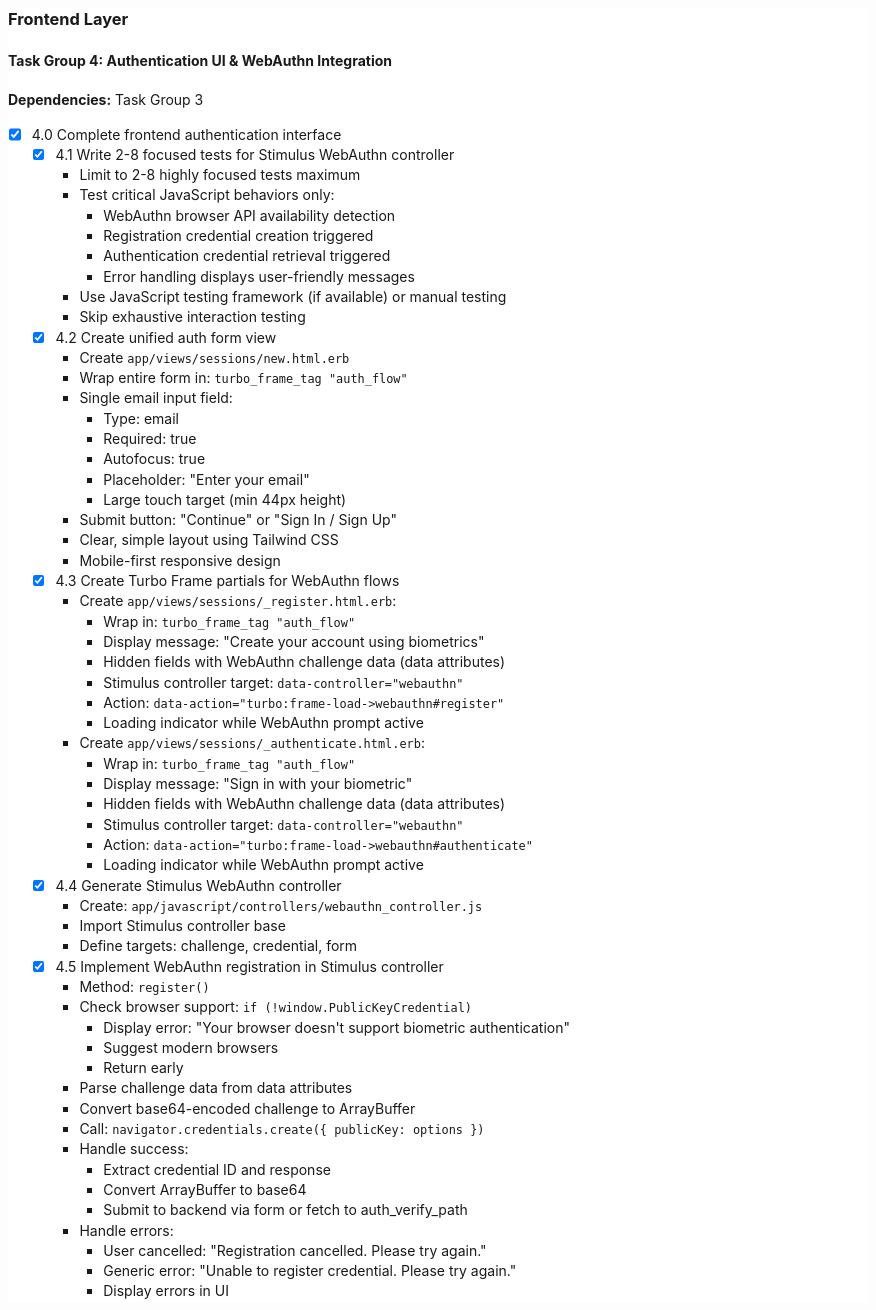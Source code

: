
### Frontend Layer

#### Task Group 4: Authentication UI & WebAuthn Integration
**Dependencies:** Task Group 3

- [x] 4.0 Complete frontend authentication interface
  - [x] 4.1 Write 2-8 focused tests for Stimulus WebAuthn controller
    - Limit to 2-8 highly focused tests maximum
    - Test critical JavaScript behaviors only:
      - WebAuthn browser API availability detection
      - Registration credential creation triggered
      - Authentication credential retrieval triggered
      - Error handling displays user-friendly messages
    - Use JavaScript testing framework (if available) or manual testing
    - Skip exhaustive interaction testing
  - [x] 4.2 Create unified auth form view
    - Create `app/views/sessions/new.html.erb`
    - Wrap entire form in: `turbo_frame_tag "auth_flow"`
    - Single email input field:
      - Type: email
      - Required: true
      - Autofocus: true
      - Placeholder: "Enter your email"
      - Large touch target (min 44px height)
    - Submit button: "Continue" or "Sign In / Sign Up"
    - Clear, simple layout using Tailwind CSS
    - Mobile-first responsive design
  - [x] 4.3 Create Turbo Frame partials for WebAuthn flows
    - Create `app/views/sessions/_register.html.erb`:
      - Wrap in: `turbo_frame_tag "auth_flow"`
      - Display message: "Create your account using biometrics"
      - Hidden fields with WebAuthn challenge data (data attributes)
      - Stimulus controller target: `data-controller="webauthn"`
      - Action: `data-action="turbo:frame-load->webauthn#register"`
      - Loading indicator while WebAuthn prompt active
    - Create `app/views/sessions/_authenticate.html.erb`:
      - Wrap in: `turbo_frame_tag "auth_flow"`
      - Display message: "Sign in with your biometric"
      - Hidden fields with WebAuthn challenge data (data attributes)
      - Stimulus controller target: `data-controller="webauthn"`
      - Action: `data-action="turbo:frame-load->webauthn#authenticate"`
      - Loading indicator while WebAuthn prompt active
  - [x] 4.4 Generate Stimulus WebAuthn controller
    - Create: `app/javascript/controllers/webauthn_controller.js`
    - Import Stimulus controller base
    - Define targets: challenge, credential, form
  - [x] 4.5 Implement WebAuthn registration in Stimulus controller
    - Method: `register()`
    - Check browser support: `if (!window.PublicKeyCredential)`
      - Display error: "Your browser doesn't support biometric authentication"
      - Suggest modern browsers
      - Return early
    - Parse challenge data from data attributes
    - Convert base64-encoded challenge to ArrayBuffer
    - Call: `navigator.credentials.create({ publicKey: options })`
    - Handle success:
      - Extract credential ID and response
      - Convert ArrayBuffer to base64
      - Submit to backend via form or fetch to auth_verify_path
    - Handle errors:
      - User cancelled: "Registration cancelled. Please try again."
      - Generic error: "Unable to register credential. Please try again."
      - Display errors in UI